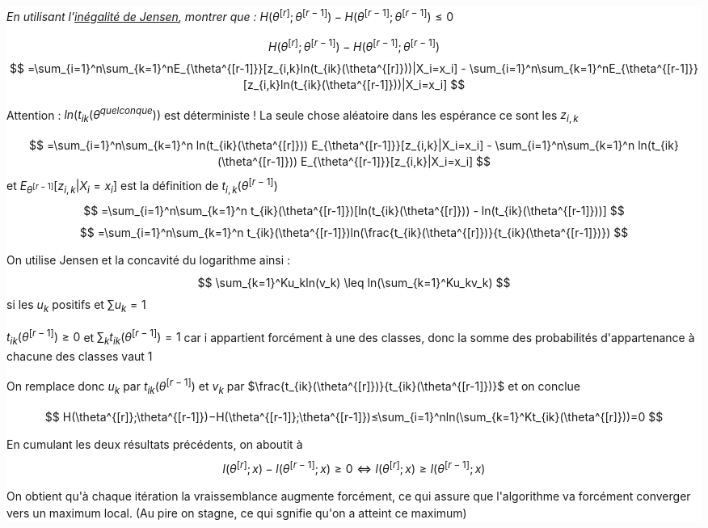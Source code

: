 
*En utilisant l’[inégalité de Jensen](https://fr.wikipedia.org/wiki/In%C3%A9galit%C3%A9_de_Jensen), montrer que :* $H(\theta^{[r]};\theta^{[r-1]})−H(\theta^{[r-1]};\theta^{[r-1]})≤0$

$$
H(\theta^{[r]};\theta^{[r-1]})−H(\theta^{[r-1]};\theta^{[r-1]})
$$
$$
=\sum_{i=1}^n\sum_{k=1}^nE_{\theta^{[r-1]}}[z_{i,k}ln(t_{ik}(\theta^{[r]}))|X_i=x_i] - \sum_{i=1}^n\sum_{k=1}^nE_{\theta^{[r-1]}}[z_{i,k}ln(t_{ik}(\theta^{[r-1]}))|X_i=x_i]
$$

Attention : $ln(t_{ik}(\theta^{quelconque}))$ est déterministe ! La seule chose aléatoire dans les espérance ce sont les $z_{i,k}$

$$
=\sum_{i=1}^n\sum_{k=1}^n ln(t_{ik}(\theta^{[r]})) E_{\theta^{[r-1]}}[z_{i,k}|X_i=x_i] - \sum_{i=1}^n\sum_{k=1}^n ln(t_{ik}(\theta^{[r-1]})) E_{\theta^{[r-1]}}[z_{i,k}|X_i=x_i]
$$
et $E_{\theta^{[r-1]}}[z_{i,k}|X_i=x_i]$ est la définition de $t_{i,k}(\theta^{[r-1]})$
$$
=\sum_{i=1}^n\sum_{k=1}^n t_{ik}(\theta^{[r-1]})[ln(t_{ik}(\theta^{[r]})) - ln(t_{ik}(\theta^{[r-1]}))]
$$
$$
=\sum_{i=1}^n\sum_{k=1}^n t_{ik}(\theta^{[r-1]})ln(\frac{t_{ik}(\theta^{[r]})}{t_{ik}(\theta^{[r-1]})})
$$

On utilise Jensen et la concavité du logarithme ainsi :
$$
\sum_{k=1}^Ku_kln(v_k) \leq ln(\sum_{k=1}^Ku_kv_k)
$$
si les $u_k$ positifs et $\sum u_k=1$

$t_{ik}(\theta^{[r-1]}) \geq 0$ et $\sum_k t_{ik}(\theta^{[r-1]})=1$ car i appartient forcément à une des classes, donc la somme des probabilités d'appartenance à chacune des classes vaut 1

On remplace donc $u_k$ par $t_{ik}(\theta^{[r-1]})$ et $v_k$ par $\frac{t_{ik}(\theta^{[r]})}{t_{ik}(\theta^{[r-1]})}$ et on conclue

$$
H(\theta^{[r]};\theta^{[r-1]})−H(\theta^{[r-1]};\theta^{[r-1]})≤\sum_{i=1}^nln(\sum_{k=1}^Kt_{ik}(\theta^{[r]}))=0
$$


En cumulant les deux résultats précédents, on aboutit à 
$$
l(\theta^{[r]};x)-l(\theta^{[r-1]};x)\geq 0 \iff l(\theta^{[r]};x) \geq l(\theta^{[r-1]};x)
$$

On obtient qu'à chaque itération la vraissemblance augmente forcément, ce qui assure que l'algorithme va forcément converger vers un maximum local. (Au pire on stagne, ce qui sgnifie qu'on a atteint ce maximum)
